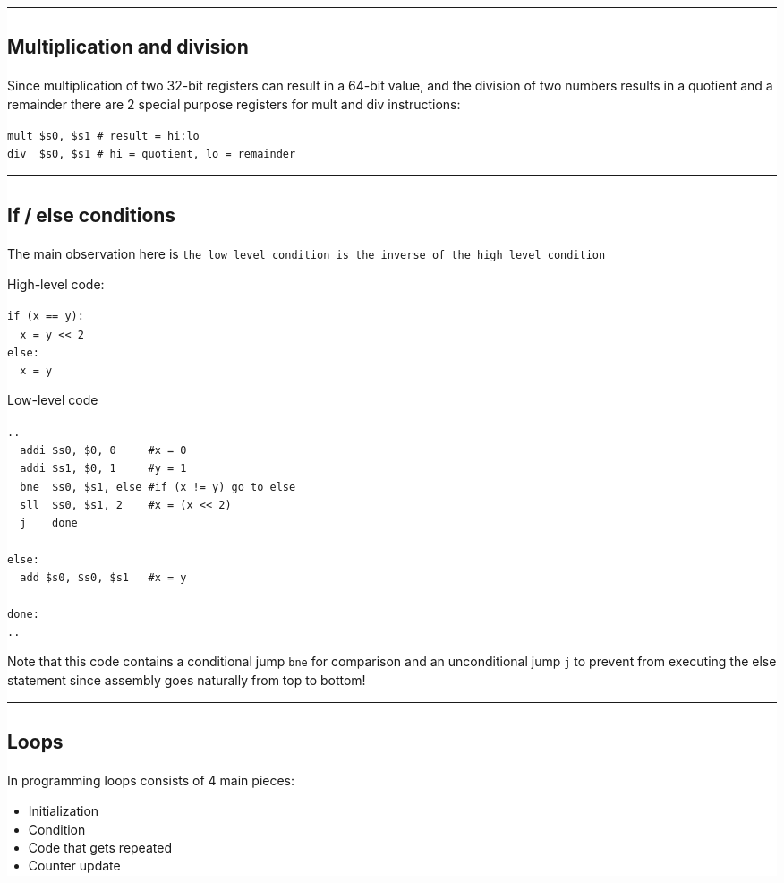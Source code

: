 <hr>

## Multiplication and division

Since multiplication of two 32-bit registers can result in a 64-bit value, and the division of two numbers results in a quotient and a remainder there are 2 special purpose registers for mult and div instructions:
```
mult $s0, $s1 # result = hi:lo
div  $s0, $s1 # hi = quotient, lo = remainder
```

<hr>

## If / else conditions

The main observation here is `the low level condition is the inverse of the high level condition`

High-level code:
```
if (x == y):
  x = y << 2
else:
  x = y
```

Low-level code

```
..
  addi $s0, $0, 0     #x = 0
  addi $s1, $0, 1     #y = 1
  bne  $s0, $s1, else #if (x != y) go to else
  sll  $s0, $s1, 2    #x = (x << 2)
  j    done

else:
  add $s0, $s0, $s1   #x = y

done:
..
```

Note that this code contains a conditional jump `bne` for comparison and an unconditional jump `j` to prevent from executing the else statement since assembly goes naturally from top to bottom!

<hr>

## Loops

In programming loops consists of 4 main pieces:
- Initialization
- Condition
- Code that gets repeated
- Counter update
